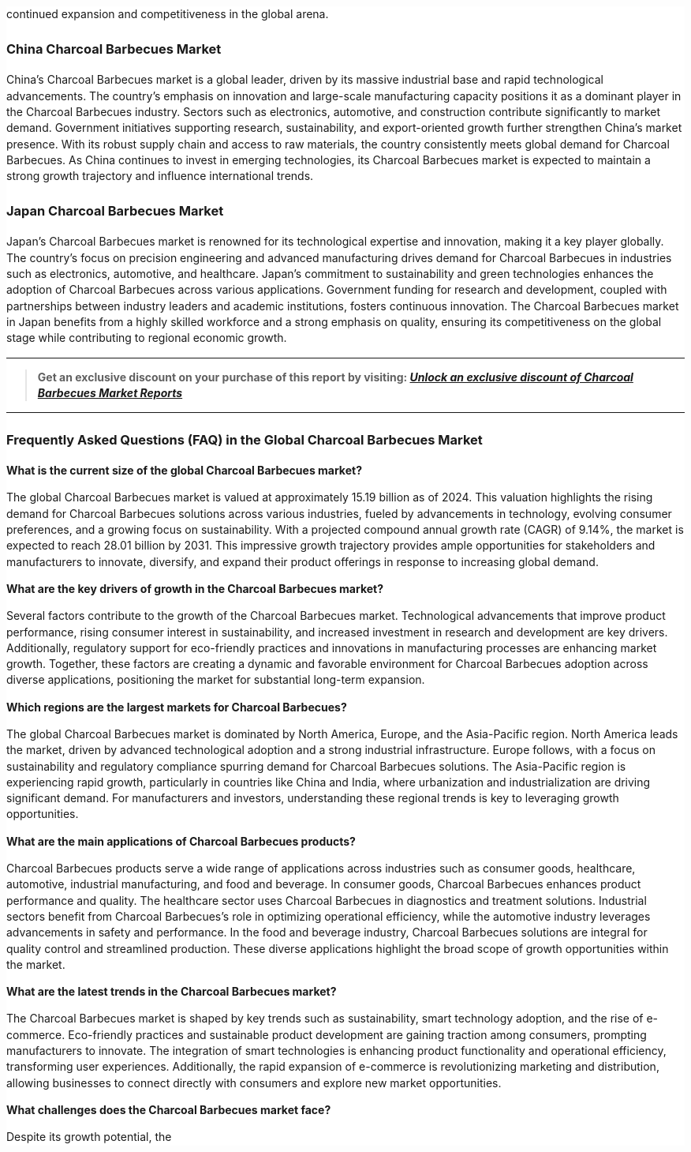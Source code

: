 continued expansion and competitiveness in the global arena.</p><h3>China Charcoal Barbecues Market</h3><p>China&rsquo;s Charcoal Barbecues market is a global leader, driven by its massive industrial base and rapid technological advancements. The country&rsquo;s emphasis on innovation and large-scale manufacturing capacity positions it as a dominant player in the Charcoal Barbecues industry. Sectors such as electronics, automotive, and construction contribute significantly to market demand. Government initiatives supporting research, sustainability, and export-oriented growth further strengthen China&rsquo;s market presence. With its robust supply chain and access to raw materials, the country consistently meets global demand for Charcoal Barbecues. As China continues to invest in emerging technologies, its Charcoal Barbecues market is expected to maintain a strong growth trajectory and influence international trends.</p><h3>Japan Charcoal Barbecues Market</h3><p>Japan&rsquo;s Charcoal Barbecues market is renowned for its technological expertise and innovation, making it a key player globally. The country&rsquo;s focus on precision engineering and advanced manufacturing drives demand for Charcoal Barbecues in industries such as electronics, automotive, and healthcare. Japan&rsquo;s commitment to sustainability and green technologies enhances the adoption of Charcoal Barbecues across various applications. Government funding for research and development, coupled with partnerships between industry leaders and academic institutions, fosters continuous innovation. The Charcoal Barbecues market in Japan benefits from a highly skilled workforce and a strong emphasis on quality, ensuring its competitiveness on the global stage while contributing to regional economic growth.</p><hr /><blockquote><p><strong>Get an exclusive discount on your purchase of this report by visiting: <em><a href="://marketresearchpulse.com/ask-for-discount/117228?utm_source=Github&amp;utm_medium=030">Unlock an exclusive discount of Charcoal Barbecues Market Reports</a></em>&nbsp;</strong></p></blockquote><hr /><h3>Frequently Asked Questions (FAQ) in the Global Charcoal Barbecues Market</h3><p><strong>What is the current size of the global Charcoal Barbecues market?</strong></p><p>The global Charcoal Barbecues market is valued at approximately 15.19 billion as of 2024. This valuation highlights the rising demand for Charcoal Barbecues solutions across various industries, fueled by advancements in technology, evolving consumer preferences, and a growing focus on sustainability. With a projected compound annual growth rate (CAGR) of 9.14%, the market is expected to reach 28.01 billion by 2031. This impressive growth trajectory provides ample opportunities for stakeholders and manufacturers to innovate, diversify, and expand their product offerings in response to increasing global demand.</p><p><strong>What are the key drivers of growth in the Charcoal Barbecues market?</strong></p><p>Several factors contribute to the growth of the Charcoal Barbecues market. Technological advancements that improve product performance, rising consumer interest in sustainability, and increased investment in research and development are key drivers. Additionally, regulatory support for eco-friendly practices and innovations in manufacturing processes are enhancing market growth. Together, these factors are creating a dynamic and favorable environment for Charcoal Barbecues adoption across diverse applications, positioning the market for substantial long-term expansion.</p><p><strong>Which regions are the largest markets for Charcoal Barbecues?</strong></p><p>The global Charcoal Barbecues market is dominated by North America, Europe, and the Asia-Pacific region. North America leads the market, driven by advanced technological adoption and a strong industrial infrastructure. Europe follows, with a focus on sustainability and regulatory compliance spurring demand for Charcoal Barbecues solutions. The Asia-Pacific region is experiencing rapid growth, particularly in countries like China and India, where urbanization and industrialization are driving significant demand. For manufacturers and investors, understanding these regional trends is key to leveraging growth opportunities.</p><p><strong>What are the main applications of Charcoal Barbecues products?</strong></p><p>Charcoal Barbecues products serve a wide range of applications across industries such as consumer goods, healthcare, automotive, industrial manufacturing, and food and beverage. In consumer goods, Charcoal Barbecues enhances product performance and quality. The healthcare sector uses Charcoal Barbecues in diagnostics and treatment solutions. Industrial sectors benefit from Charcoal Barbecues&rsquo;s role in optimizing operational efficiency, while the automotive industry leverages advancements in safety and performance. In the food and beverage industry, Charcoal Barbecues solutions are integral for quality control and streamlined production. These diverse applications highlight the broad scope of growth opportunities within the market.</p><p><strong>What are the latest trends in the Charcoal Barbecues market?</strong></p><p>The Charcoal Barbecues market is shaped by key trends such as sustainability, smart technology adoption, and the rise of e-commerce. Eco-friendly practices and sustainable product development are gaining traction among consumers, prompting manufacturers to innovate. The integration of smart technologies is enhancing product functionality and operational efficiency, transforming user experiences. Additionally, the rapid expansion of e-commerce is revolutionizing marketing and distribution, allowing businesses to connect directly with consumers and explore new market opportunities.</p><p><strong>What challenges does the Charcoal Barbecues market face?</strong></p><p>Despite its growth potential, the